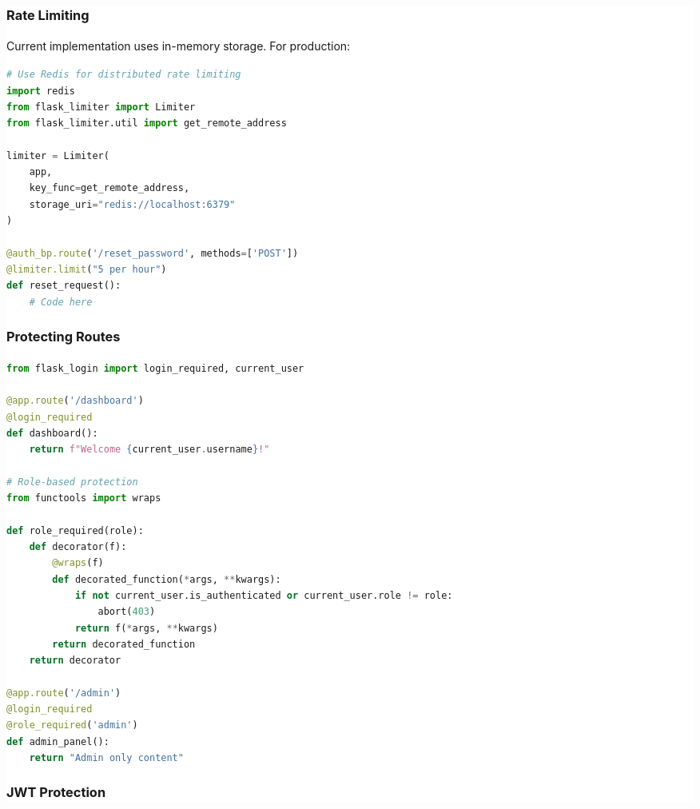 ### Rate Limiting
Current implementation uses in-memory storage. For production:

```python
# Use Redis for distributed rate limiting
import redis
from flask_limiter import Limiter
from flask_limiter.util import get_remote_address

limiter = Limiter(
    app,
    key_func=get_remote_address,
    storage_uri="redis://localhost:6379"
)

@auth_bp.route('/reset_password', methods=['POST'])
@limiter.limit("5 per hour")
def reset_request():
    # Code here
```

### Protecting Routes

```python
from flask_login import login_required, current_user

@app.route('/dashboard')
@login_required
def dashboard():
    return f"Welcome {current_user.username}!"

# Role-based protection
from functools import wraps

def role_required(role):
    def decorator(f):
        @wraps(f)
        def decorated_function(*args, **kwargs):
            if not current_user.is_authenticated or current_user.role != role:
                abort(403)
            return f(*args, **kwargs)
        return decorated_function
    return decorator

@app.route('/admin')
@login_required
@role_required('admin')
def admin_panel():
    return "Admin only content"
```

### JWT Protection
